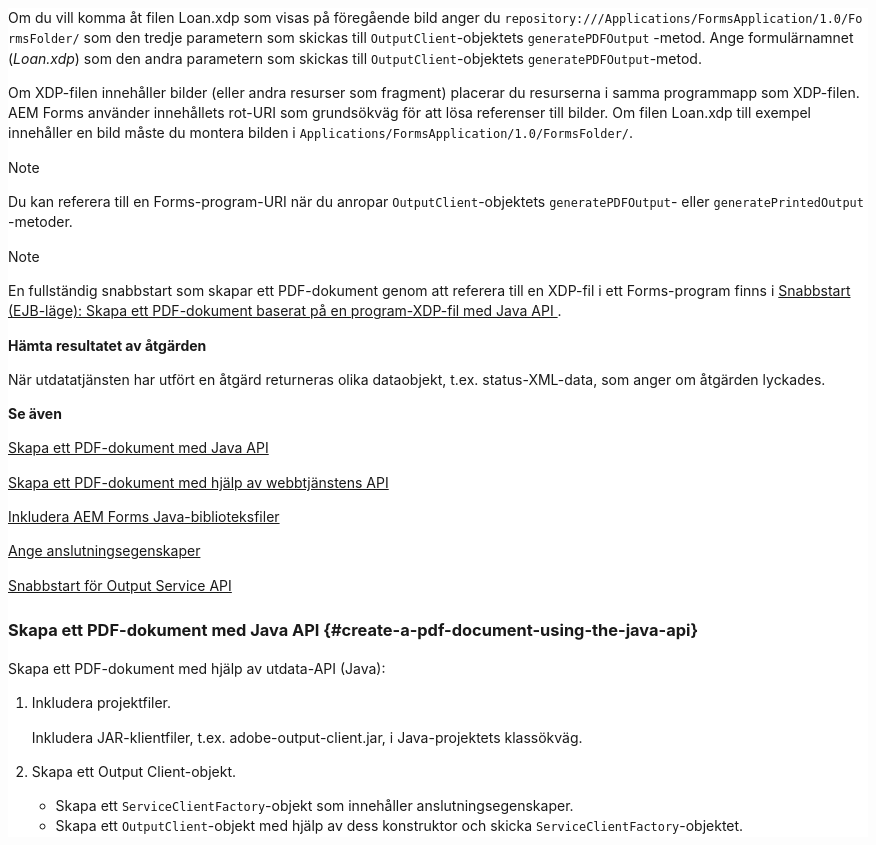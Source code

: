 Om du vill komma åt filen Loan.xdp som visas på föregående bild anger du `repository:///Applications/FormsApplication/1.0/FormsFolder/` som den tredje parametern som skickas till `OutputClient`-objektets `generatePDFOutput` -metod. Ange formulärnamnet (*Loan.xdp*) som den andra parametern som skickas till `OutputClient`-objektets `generatePDFOutput`-metod.

Om XDP-filen innehåller bilder (eller andra resurser som fragment) placerar du resurserna i samma programmapp som XDP-filen. AEM Forms använder innehållets rot-URI som grundsökväg för att lösa referenser till bilder. Om filen Loan.xdp till exempel innehåller en bild måste du montera bilden i `Applications/FormsApplication/1.0/FormsFolder/`.

>[!NOTE]
>
>Du kan referera till en Forms-program-URI när du anropar `OutputClient`-objektets `generatePDFOutput`- eller `generatePrintedOutput`-metoder.

>[!NOTE]
>
>En fullständig snabbstart som skapar ett PDF-dokument genom att referera till en XDP-fil i ett Forms-program finns i [Snabbstart (EJB-läge): Skapa ett PDF-dokument baserat på en program-XDP-fil med Java API ](/help/forms/developing/output-service-java-api-quick.md#quick-start-soap-mode-creating-a-pdf-document-based-on-an-application-xdp-file-using-the-java-api) .

**Hämta resultatet av åtgärden**

När utdatatjänsten har utfört en åtgärd returneras olika dataobjekt, t.ex. status-XML-data, som anger om åtgärden lyckades.

**Se även**

[Skapa ett PDF-dokument med Java API](creating-document-output-streams.md#create-a-pdf-document-using-the-java-api)

[Skapa ett PDF-dokument med hjälp av webbtjänstens API](creating-document-output-streams.md#create-a-pdf-document-using-the-web-service-api)

[Inkludera AEM Forms Java-biblioteksfiler](/help/forms/developing/invoking-aem-forms-using-java.md#including-aem-forms-java-library-files)

[Ange anslutningsegenskaper](/help/forms/developing/invoking-aem-forms-using-java.md#setting-connection-properties)

[Snabbstart för Output Service API](/help/forms/developing/output-service-java-api-quick.md#output-service-java-api-quick-start-soap)

### Skapa ett PDF-dokument med Java API {#create-a-pdf-document-using-the-java-api}

Skapa ett PDF-dokument med hjälp av utdata-API (Java):

1. Inkludera projektfiler.

   Inkludera JAR-klientfiler, t.ex. adobe-output-client.jar, i Java-projektets klassökväg.

1. Skapa ett Output Client-objekt.

   * Skapa ett `ServiceClientFactory`-objekt som innehåller anslutningsegenskaper.
   * Skapa ett `OutputClient`-objekt med hjälp av dess konstruktor och skicka `ServiceClientFactory`-objektet.
